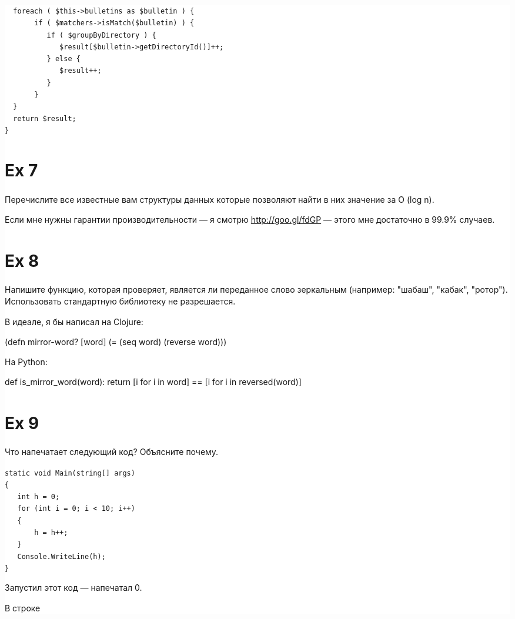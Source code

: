       foreach ( $this->bulletins as $bulletin ) {
           if ( $matchers->isMatch($bulletin) ) {
              if ( $groupByDirectory ) {
                 $result[$bulletin->getDirectoryId()]++;
              } else {
                 $result++;
              }
           }
      }
      return $result;
    }

# Ex 7

Перечислите все известные вам структуры данных которые позволяют найти в них
значение за O (log n).

Если мне нужны гарантии производительности — я смотрю
http://goo.gl/fdGP — этого мне достаточно в 99.9% случаев.

# Ex 8

Напишите функцию, которая проверяет, является ли переданное слово
зеркальным (например: "шабаш", "кабак", "ротор"). Использовать стандартную
библиотеку не разрешается.

В идеале, я бы написал на Clojure:

(defn mirror-word? [word]
  (= (seq word) (reverse word)))

На Python:

def is_mirror_word(word):
    return [i for i in word] == [i for i in reversed(word)]

# Ex 9

Что напечатает следующий код? Объясните почему.

    static void Main(string[] args)
    {
       int h = 0;
       for (int i = 0; i < 10; i++)
       {
           h = h++;
       }
       Console.WriteLine(h);
    }

Запустил этот код — напечатал 0. 

В строке 
    